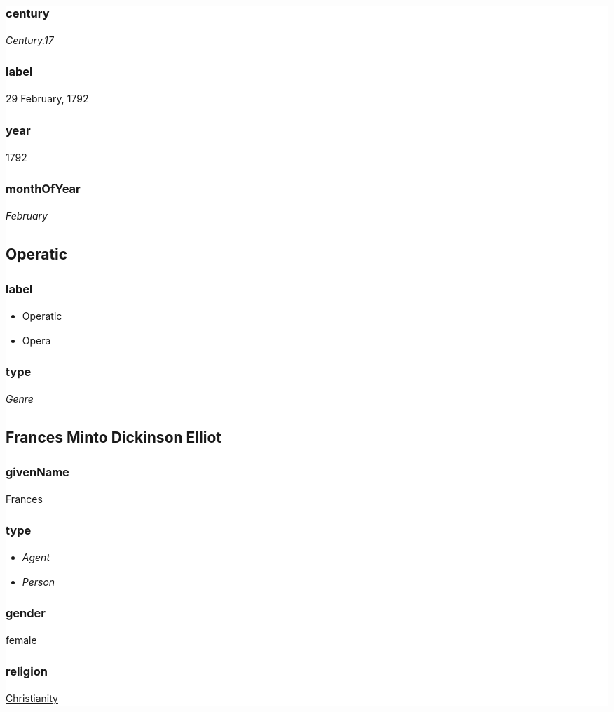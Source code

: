 ### century


*Century.17*

### label


29 February, 1792

### year


1792

### monthOfYear


*February*

## Operatic

### label

 - Operatic

 - Opera

### type


*Genre*

## Frances Minto Dickinson Elliot

### givenName


Frances

### type

 - *Agent*

 - *Person*

### gender


female

### religion


[Christianity](#Christianity)
